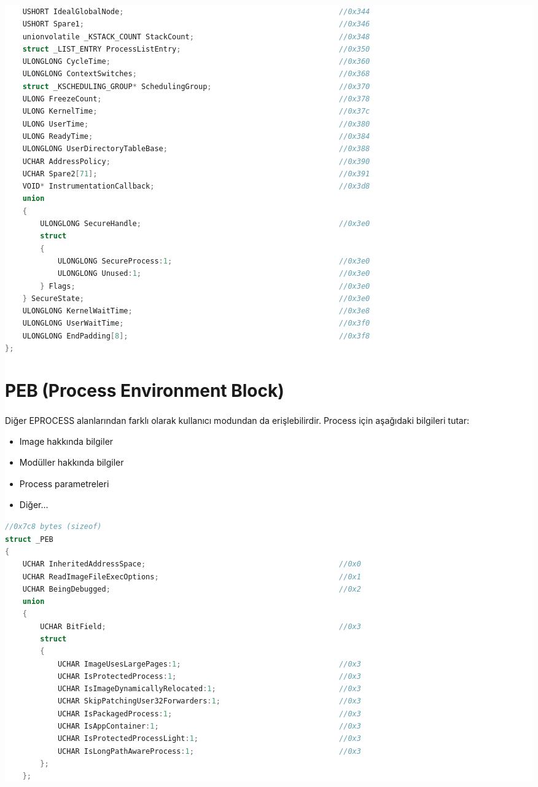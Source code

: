 ```cpp
    USHORT IdealGlobalNode;                                                 //0x344
    USHORT Spare1;                                                          //0x346
    unionvolatile _KSTACK_COUNT StackCount;                                 //0x348
    struct _LIST_ENTRY ProcessListEntry;                                    //0x350
    ULONGLONG CycleTime;                                                    //0x360
    ULONGLONG ContextSwitches;                                              //0x368
    struct _KSCHEDULING_GROUP* SchedulingGroup;                             //0x370
    ULONG FreezeCount;                                                      //0x378
    ULONG KernelTime;                                                       //0x37c
    ULONG UserTime;                                                         //0x380
    ULONG ReadyTime;                                                        //0x384
    ULONGLONG UserDirectoryTableBase;                                       //0x388
    UCHAR AddressPolicy;                                                    //0x390
    UCHAR Spare2[71];                                                       //0x391
    VOID* InstrumentationCallback;                                          //0x3d8
    union
    {
        ULONGLONG SecureHandle;                                             //0x3e0
        struct
        {
            ULONGLONG SecureProcess:1;                                      //0x3e0
            ULONGLONG Unused:1;                                             //0x3e0
        } Flags;                                                            //0x3e0
    } SecureState;                                                          //0x3e0
    ULONGLONG KernelWaitTime;                                               //0x3e8
    ULONGLONG UserWaitTime;                                                 //0x3f0
    ULONGLONG EndPadding[8];                                                //0x3f8
}; 
```

# PEB (Process Environment Block)

Diğer EPROCESS alanlarından farklı olarak kullanıcı modundan da erişlebilirdir. Process için aşağıdaki bilgileri tutar:

- Image hakkında bilgiler

- Modüller hakkında bilgiler

- Process parametreleri

- Diğer...

```cpp
//0x7c8 bytes (sizeof)
struct _PEB
{
    UCHAR InheritedAddressSpace;                                            //0x0
    UCHAR ReadImageFileExecOptions;                                         //0x1
    UCHAR BeingDebugged;                                                    //0x2
    union
    {
        UCHAR BitField;                                                     //0x3
        struct
        {
            UCHAR ImageUsesLargePages:1;                                    //0x3
            UCHAR IsProtectedProcess:1;                                     //0x3
            UCHAR IsImageDynamicallyRelocated:1;                            //0x3
            UCHAR SkipPatchingUser32Forwarders:1;                           //0x3
            UCHAR IsPackagedProcess:1;                                      //0x3
            UCHAR IsAppContainer:1;                                         //0x3
            UCHAR IsProtectedProcessLight:1;                                //0x3
            UCHAR IsLongPathAwareProcess:1;                                 //0x3
        };
    };
```